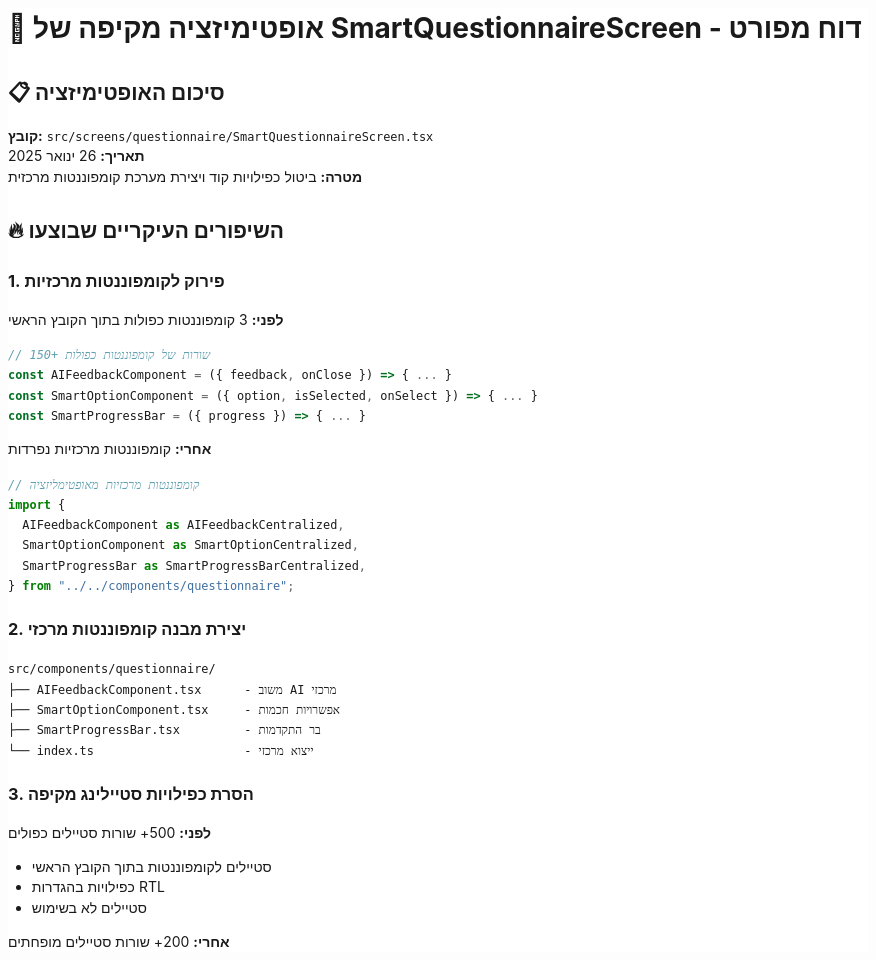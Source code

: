 # 🎯 אופטימיזציה מקיפה של SmartQuestionnaireScreen - דוח מפורט

## 📋 סיכום האופטימיזציה

**קובץ:** `src/screens/questionnaire/SmartQuestionnaireScreen.tsx`  
**תאריך:** 26 ינואר 2025  
**מטרה:** ביטול כפילויות קוד ויצירת מערכת קומפוננטות מרכזית

## 🔥 השיפורים העיקריים שבוצעו

### 1. פירוק לקומפוננטות מרכזיות

**לפני:** 3 קומפוננטות כפולות בתוך הקובץ הראשי

```typescript
// 150+ שורות של קומפוננטות כפולות
const AIFeedbackComponent = ({ feedback, onClose }) => { ... }
const SmartOptionComponent = ({ option, isSelected, onSelect }) => { ... }
const SmartProgressBar = ({ progress }) => { ... }
```

**אחרי:** קומפוננטות מרכזיות נפרדות

```typescript
// קומפוננטות מרכזיות מאופטימליזציה
import {
  AIFeedbackComponent as AIFeedbackCentralized,
  SmartOptionComponent as SmartOptionCentralized,
  SmartProgressBar as SmartProgressBarCentralized,
} from "../../components/questionnaire";
```

### 2. יצירת מבנה קומפוננטות מרכזי

```
src/components/questionnaire/
├── AIFeedbackComponent.tsx      - משוב AI מרכזי
├── SmartOptionComponent.tsx     - אפשרויות חכמות
├── SmartProgressBar.tsx         - בר התקדמות
└── index.ts                     - ייצוא מרכזי
```

### 3. הסרת כפילויות סטיילינג מקיפה

**לפני:** 500+ שורות סטיילים כפולים

- סטיילים לקומפוננטות בתוך הקובץ הראשי
- כפילויות בהגדרות RTL
- סטיילים לא בשימוש

**אחרי:** 200+ שורות סטיילים מופחתים

